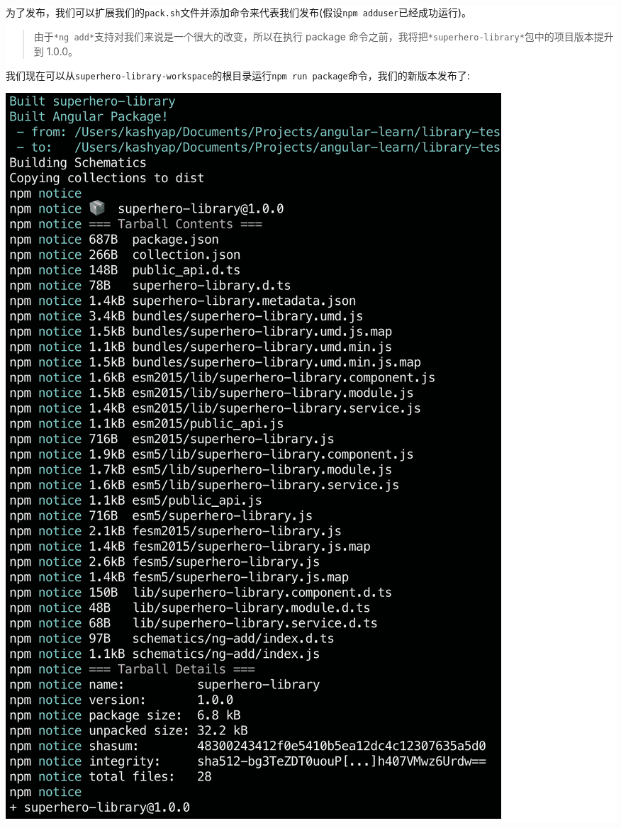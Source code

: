 为了发布，我们可以扩展我们的`pack.sh`文件并添加命令来代表我们发布(假设`npm adduser`已经成功运行)。

> 由于`*ng add*`支持对我们来说是一个很大的改变，所以在执行 package 命令之前，我将把`*superhero-library*`包中的项目版本提升到 1.0.0。

我们现在可以从`superhero-library-workspace`的根目录运行`npm run package`命令，我们的新版本发布了:

![](img/6dc3c3abc3225bc5fa0f72fe40fb3399.png)
